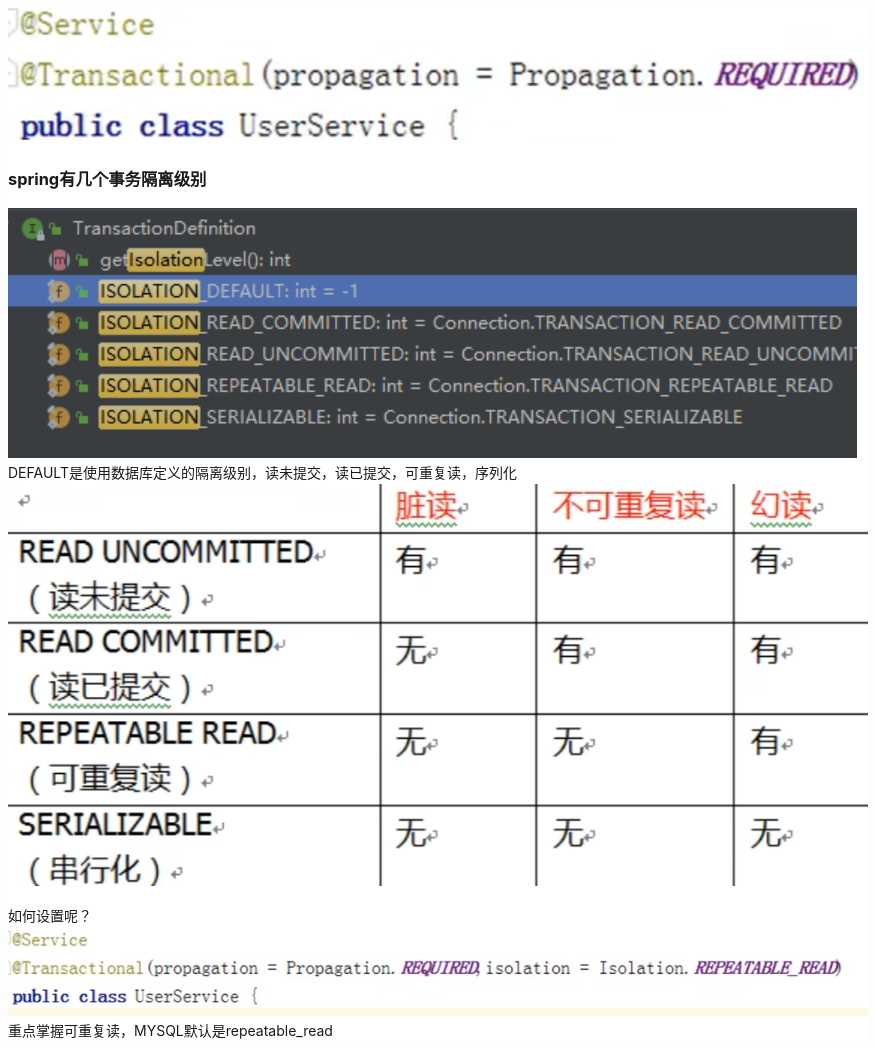 ![img_46.png](Spring_img/img_46.png)    


### spring有几个事务隔离级别
![img_10.png](Spring_img/img_10.png)     
DEFAULT是使用数据库定义的隔离级别，读未提交，读已提交，可重复读，序列化    
![img_47.png](Spring_img/img_47.png)    

如何设置呢？    
![img_48.png](Spring_img/img_48.png)          
重点掌握可重复读，MYSQL默认是repeatable_read
